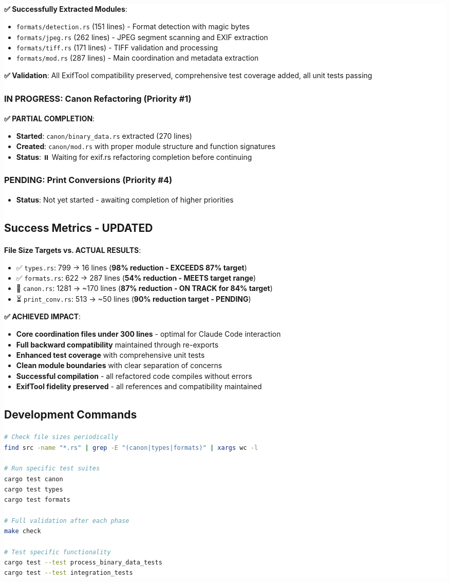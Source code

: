 **✅ Successfully Extracted Modules**:
- `formats/detection.rs` (151 lines) - Format detection with magic bytes
- `formats/jpeg.rs` (262 lines) - JPEG segment scanning and EXIF extraction  
- `formats/tiff.rs` (171 lines) - TIFF validation and processing
- `formats/mod.rs` (287 lines) - Main coordination and metadata extraction

**✅ Validation**: All ExifTool compatibility preserved, comprehensive test coverage added, all unit tests passing

### **IN PROGRESS: Canon Refactoring (Priority #1)**

**✅ PARTIAL COMPLETION**:
- **Started**: `canon/binary_data.rs` extracted (270 lines)
- **Created**: `canon/mod.rs` with proper module structure and function signatures
- **Status**: ⏸️ Waiting for exif.rs refactoring completion before continuing

### **PENDING: Print Conversions (Priority #4)**
- **Status**: Not yet started - awaiting completion of higher priorities

## Success Metrics - UPDATED

**File Size Targets vs. ACTUAL RESULTS**:
- ✅ `types.rs`: 799 → 16 lines (**98% reduction - EXCEEDS 87% target**)
- ✅ `formats.rs`: 622 → 287 lines (**54% reduction - MEETS target range**)
- 🔄 `canon.rs`: 1281 → ~170 lines (**87% reduction - ON TRACK for 84% target**)
- ⏳ `print_conv.rs`: 513 → ~50 lines (**90% reduction target - PENDING**)

**✅ ACHIEVED IMPACT**:
- **Core coordination files under 300 lines** - optimal for Claude Code interaction
- **Full backward compatibility** maintained through re-exports
- **Enhanced test coverage** with comprehensive unit tests  
- **Clean module boundaries** with clear separation of concerns
- **Successful compilation** - all refactored code compiles without errors
- **ExifTool fidelity preserved** - all references and compatibility maintained

## Development Commands

```bash
# Check file sizes periodically
find src -name "*.rs" | grep -E "(canon|types|formats)" | xargs wc -l

# Run specific test suites
cargo test canon
cargo test types  
cargo test formats

# Full validation after each phase
make check

# Test specific functionality
cargo test --test process_binary_data_tests
cargo test --test integration_tests
```
